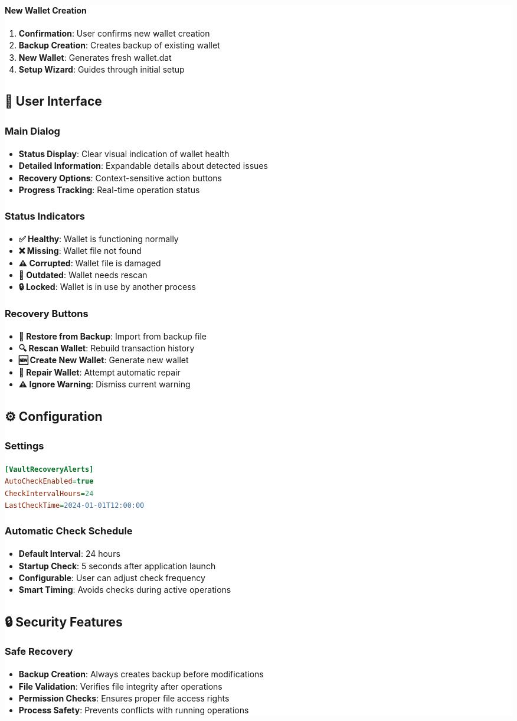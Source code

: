 #### **New Wallet Creation**
1. **Confirmation**: User confirms new wallet creation
2. **Backup Creation**: Creates backup of existing wallet
3. **New Wallet**: Generates fresh wallet.dat
4. **Setup Wizard**: Guides through initial setup

## 🎯 User Interface

### **Main Dialog**
- **Status Display**: Clear visual indication of wallet health
- **Detailed Information**: Expandable details about detected issues
- **Recovery Options**: Context-sensitive action buttons
- **Progress Tracking**: Real-time operation status

### **Status Indicators**
- **✅ Healthy**: Wallet is functioning normally
- **❌ Missing**: Wallet file not found
- **⚠️ Corrupted**: Wallet file is damaged
- **🔄 Outdated**: Wallet needs rescan
- **🔒 Locked**: Wallet is in use by another process

### **Recovery Buttons**
- **🔄 Restore from Backup**: Import from backup file
- **🔍 Rescan Wallet**: Rebuild transaction history
- **🆕 Create New Wallet**: Generate new wallet
- **🔧 Repair Wallet**: Attempt automatic repair
- **⚠️ Ignore Warning**: Dismiss current warning

## ⚙️ Configuration

### **Settings**
```ini
[VaultRecoveryAlerts]
AutoCheckEnabled=true
CheckIntervalHours=24
LastCheckTime=2024-01-01T12:00:00
```

### **Automatic Check Schedule**
- **Default Interval**: 24 hours
- **Startup Check**: 5 seconds after application launch
- **Configurable**: User can adjust check frequency
- **Smart Timing**: Avoids checks during active operations

## 🔒 Security Features

### **Safe Recovery**
- **Backup Creation**: Always creates backup before modifications
- **File Validation**: Verifies file integrity after operations
- **Permission Checks**: Ensures proper file access rights
- **Process Safety**: Prevents conflicts with running operations
